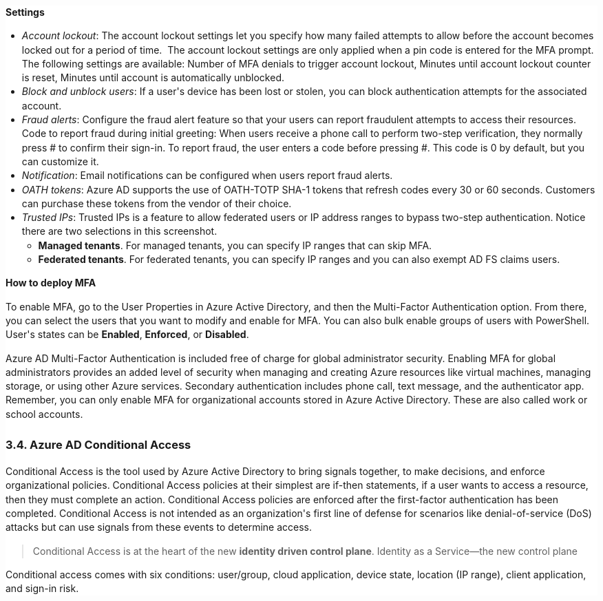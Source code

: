 
**Settings**

- *Account lockout*: The account lockout settings let you specify how many failed attempts to allow before the account becomes locked out for a period of time.  The account lockout settings are only applied when a pin code is entered for the MFA prompt. The following settings are available: Number of MFA denials to trigger account lockout, Minutes until account lockout counter is reset, Minutes until account is automatically unblocked. 
- *Block and unblock users*: If a user's device has been lost or stolen, you can block authentication attempts for the associated account.
- *Fraud alerts*: Configure the fraud alert feature so that your users can report fraudulent attempts to access their resources. Code to report fraud during initial greeting: When users receive a phone call to perform two-step verification, they normally press # to confirm their sign-in. To report fraud, the user enters a code before pressing #. This code is 0 by default, but you can customize it.
- *Notification*: Email notifications can be configured when users report fraud alerts.
- *OATH tokens*: Azure AD supports the use of OATH-TOTP SHA-1 tokens that refresh codes every 30 or 60 seconds. Customers can purchase these tokens from the vendor of their choice.
- *Trusted IPs*:  Trusted IPs is a feature to allow federated users or IP address ranges to bypass two-step authentication. Notice there are two selections in this screenshot.
	- **Managed tenants**. For managed tenants, you can specify IP ranges that can skip MFA. 
	- **Federated tenants**. For federated tenants, you can specify IP ranges and you can also exempt AD FS claims users.


**How to deploy MFA**

To enable MFA, go to the User Properties in Azure Active Directory, and then the Multi-Factor Authentication option. From there, you can select the users that you want to modify and enable for MFA. You can also bulk enable groups of users with PowerShell. User's states can be **Enabled**, **Enforced**, or **Disabled**.


Azure AD Multi-Factor Authentication is included free of charge for global administrator security. Enabling MFA for global administrators provides an added level of security when managing and creating Azure resources like virtual machines, managing storage, or using other Azure services. Secondary authentication includes phone call, text message, and the authenticator app. Remember, you can only enable MFA for organizational accounts stored in Azure Active Directory. These are also called work or school accounts.


### 3.4. Azure AD Conditional Access

Conditional Access is the tool used by Azure Active Directory to bring signals together, to make decisions, and enforce organizational policies. Conditional Access policies at their simplest are if-then statements, if a user wants to access a resource, then they must complete an action. Conditional Access policies are enforced after the first-factor authentication has been completed. Conditional Access is not intended as an organization's first line of defense for scenarios like denial-of-service (DoS) attacks but can use signals from these events to determine access.

> Conditional Access is at the heart of the new **identity driven control plane**. Identity as a Service—the new control plane

Conditional access comes with six conditions: user/group, cloud application, device state, location (IP range), client application, and sign-in risk.
